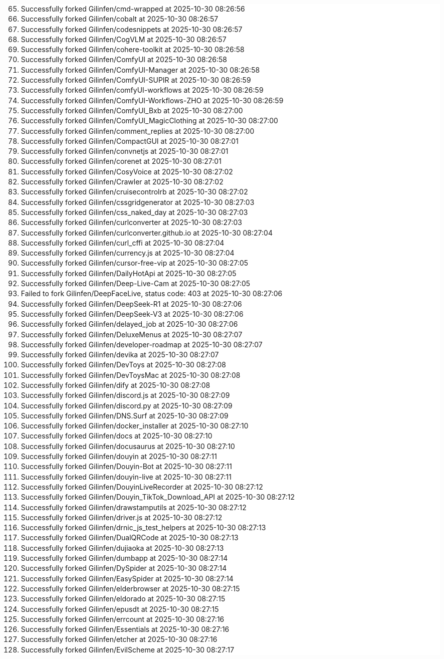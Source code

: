 65. Successfully forked Gilinfen/cmd-wrapped at 2025-10-30 08:26:56
66. Successfully forked Gilinfen/cobalt at 2025-10-30 08:26:57
67. Successfully forked Gilinfen/codesnippets at 2025-10-30 08:26:57
68. Successfully forked Gilinfen/CogVLM at 2025-10-30 08:26:57
69. Successfully forked Gilinfen/cohere-toolkit at 2025-10-30 08:26:58
70. Successfully forked Gilinfen/ComfyUI at 2025-10-30 08:26:58
71. Successfully forked Gilinfen/ComfyUI-Manager at 2025-10-30 08:26:58
72. Successfully forked Gilinfen/ComfyUI-SUPIR at 2025-10-30 08:26:59
73. Successfully forked Gilinfen/comfyUI-workflows at 2025-10-30 08:26:59
74. Successfully forked Gilinfen/ComfyUI-Workflows-ZHO at 2025-10-30 08:26:59
75. Successfully forked Gilinfen/ComfyUI_Bxb at 2025-10-30 08:27:00
76. Successfully forked Gilinfen/ComfyUI_MagicClothing at 2025-10-30 08:27:00
77. Successfully forked Gilinfen/comment_replies at 2025-10-30 08:27:00
78. Successfully forked Gilinfen/CompactGUI at 2025-10-30 08:27:01
79. Successfully forked Gilinfen/convnetjs at 2025-10-30 08:27:01
80. Successfully forked Gilinfen/corenet at 2025-10-30 08:27:01
81. Successfully forked Gilinfen/CosyVoice at 2025-10-30 08:27:02
82. Successfully forked Gilinfen/Crawler at 2025-10-30 08:27:02
83. Successfully forked Gilinfen/cruisecontrolrb at 2025-10-30 08:27:02
84. Successfully forked Gilinfen/cssgridgenerator at 2025-10-30 08:27:03
85. Successfully forked Gilinfen/css_naked_day at 2025-10-30 08:27:03
86. Successfully forked Gilinfen/curlconverter at 2025-10-30 08:27:03
87. Successfully forked Gilinfen/curlconverter.github.io at 2025-10-30 08:27:04
88. Successfully forked Gilinfen/curl_cffi at 2025-10-30 08:27:04
89. Successfully forked Gilinfen/currency.js at 2025-10-30 08:27:04
90. Successfully forked Gilinfen/cursor-free-vip at 2025-10-30 08:27:05
91. Successfully forked Gilinfen/DailyHotApi at 2025-10-30 08:27:05
92. Successfully forked Gilinfen/Deep-Live-Cam at 2025-10-30 08:27:05
93. Failed to fork Gilinfen/DeepFaceLive, status code: 403 at 2025-10-30 08:27:06
94. Successfully forked Gilinfen/DeepSeek-R1 at 2025-10-30 08:27:06
95. Successfully forked Gilinfen/DeepSeek-V3 at 2025-10-30 08:27:06
96. Successfully forked Gilinfen/delayed_job at 2025-10-30 08:27:06
97. Successfully forked Gilinfen/DeluxeMenus at 2025-10-30 08:27:07
98. Successfully forked Gilinfen/developer-roadmap at 2025-10-30 08:27:07
99. Successfully forked Gilinfen/devika at 2025-10-30 08:27:07
100. Successfully forked Gilinfen/DevToys at 2025-10-30 08:27:08
101. Successfully forked Gilinfen/DevToysMac at 2025-10-30 08:27:08
102. Successfully forked Gilinfen/dify at 2025-10-30 08:27:08
103. Successfully forked Gilinfen/discord.js at 2025-10-30 08:27:09
104. Successfully forked Gilinfen/discord.py at 2025-10-30 08:27:09
105. Successfully forked Gilinfen/DNS.Surf at 2025-10-30 08:27:09
106. Successfully forked Gilinfen/docker_installer at 2025-10-30 08:27:10
107. Successfully forked Gilinfen/docs at 2025-10-30 08:27:10
108. Successfully forked Gilinfen/docusaurus at 2025-10-30 08:27:10
109. Successfully forked Gilinfen/douyin at 2025-10-30 08:27:11
110. Successfully forked Gilinfen/Douyin-Bot at 2025-10-30 08:27:11
111. Successfully forked Gilinfen/douyin-live at 2025-10-30 08:27:11
112. Successfully forked Gilinfen/DouyinLiveRecorder at 2025-10-30 08:27:12
113. Successfully forked Gilinfen/Douyin_TikTok_Download_API at 2025-10-30 08:27:12
114. Successfully forked Gilinfen/drawstamputils at 2025-10-30 08:27:12
115. Successfully forked Gilinfen/driver.js at 2025-10-30 08:27:12
116. Successfully forked Gilinfen/drnic_js_test_helpers at 2025-10-30 08:27:13
117. Successfully forked Gilinfen/DualQRCode at 2025-10-30 08:27:13
118. Successfully forked Gilinfen/dujiaoka at 2025-10-30 08:27:13
119. Successfully forked Gilinfen/dumbapp at 2025-10-30 08:27:14
120. Successfully forked Gilinfen/DySpider at 2025-10-30 08:27:14
121. Successfully forked Gilinfen/EasySpider at 2025-10-30 08:27:14
122. Successfully forked Gilinfen/elderbrowser at 2025-10-30 08:27:15
123. Successfully forked Gilinfen/eldorado at 2025-10-30 08:27:15
124. Successfully forked Gilinfen/epusdt at 2025-10-30 08:27:15
125. Successfully forked Gilinfen/errcount at 2025-10-30 08:27:16
126. Successfully forked Gilinfen/Essentials at 2025-10-30 08:27:16
127. Successfully forked Gilinfen/etcher at 2025-10-30 08:27:16
128. Successfully forked Gilinfen/EvilScheme at 2025-10-30 08:27:17